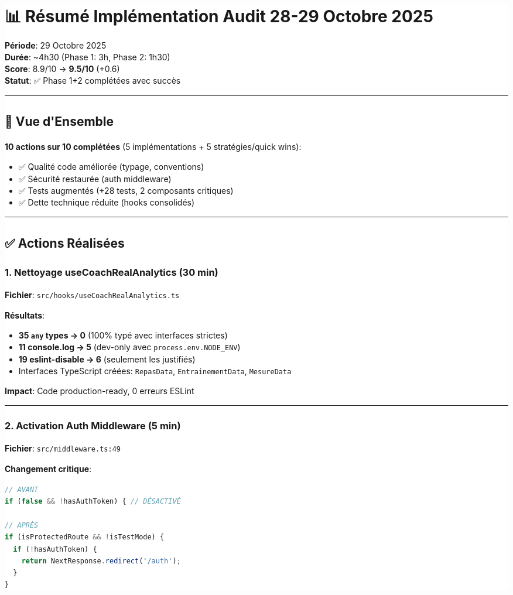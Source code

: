 # 📊 Résumé Implémentation Audit 28-29 Octobre 2025

**Période**: 29 Octobre 2025  
**Durée**: ~4h30 (Phase 1: 3h, Phase 2: 1h30)  
**Score**: 8.9/10 → **9.5/10** (+0.6)  
**Statut**: ✅ Phase 1+2 complétées avec succès

---

## 🎯 Vue d'Ensemble

**10 actions sur 10 complétées** (5 implémentations + 5 stratégies/quick wins):

- ✅ Qualité code améliorée (typage, conventions)
- ✅ Sécurité restaurée (auth middleware)
- ✅ Tests augmentés (+28 tests, 2 composants critiques)
- ✅ Dette technique réduite (hooks consolidés)

---

## ✅ Actions Réalisées

### 1. Nettoyage useCoachRealAnalytics (30 min)

**Fichier**: `src/hooks/useCoachRealAnalytics.ts`

**Résultats**:

- **35 `any` types → 0** (100% typé avec interfaces strictes)
- **11 console.log → 5** (dev-only avec `process.env.NODE_ENV`)
- **19 eslint-disable → 6** (seulement les justifiés)
- Interfaces TypeScript créées: `RepasData`, `EntrainementData`, `MesureData`

**Impact**: Code production-ready, 0 erreurs ESLint

---

### 2. Activation Auth Middleware (5 min)

**Fichier**: `src/middleware.ts:49`

**Changement critique**:

```typescript
// AVANT
if (false && !hasAuthToken) { // DÉSACTIVÉ

// APRÈS
if (isProtectedRoute && !isTestMode) {
  if (!hasAuthToken) {
    return NextResponse.redirect('/auth');
  }
}
```
